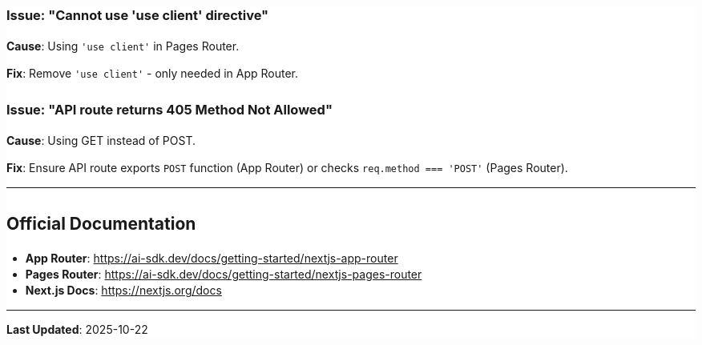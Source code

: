 ### Issue: "Cannot use 'use client' directive"

**Cause**: Using `'use client'` in Pages Router.

**Fix**: Remove `'use client'` - only needed in App Router.

### Issue: "API route returns 405 Method Not Allowed"

**Cause**: Using GET instead of POST.

**Fix**: Ensure API route exports `POST` function (App Router) or checks `req.method === 'POST'` (Pages Router).

---

## Official Documentation

- **App Router**: https://ai-sdk.dev/docs/getting-started/nextjs-app-router
- **Pages Router**: https://ai-sdk.dev/docs/getting-started/nextjs-pages-router
- **Next.js Docs**: https://nextjs.org/docs

---

**Last Updated**: 2025-10-22

